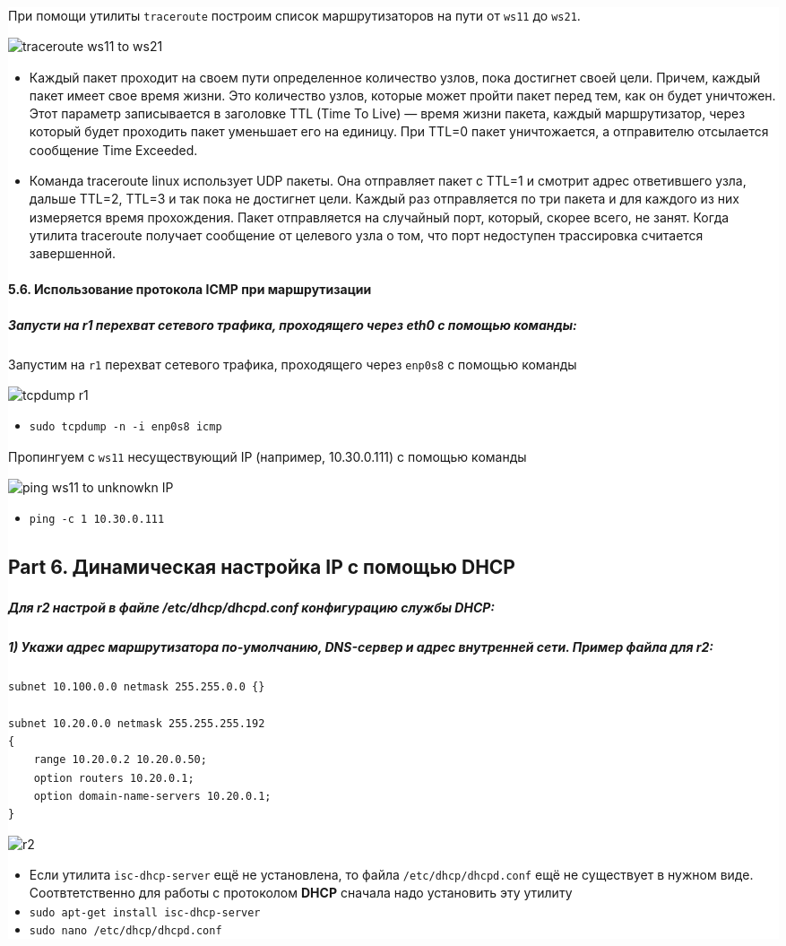 
При помощи утилиты `traceroute` построим список маршрутизаторов на пути от `ws11` до `ws21`.

![traceroute ws11 to ws21](images/64.png)
- Каждый пакет проходит на своем пути определенное количество узлов, пока достигнет своей цели. Причем, каждый пакет имеет свое время жизни. Это количество узлов, которые может пройти пакет перед тем, как он будет уничтожен. Этот параметр записывается в заголовке TTL (Time To Live) — время жизни пакета, каждый маршрутизатор, через который будет проходить пакет уменьшает его на единицу. При TTL=0 пакет уничтожается, а отправителю отсылается сообщение Time Exceeded.

- Команда traceroute linux использует UDP пакеты. Она отправляет пакет с TTL=1 и смотрит адрес ответившего узла, дальше TTL=2, TTL=3 и так пока не достигнет цели. Каждый раз отправляется по три пакета и для каждого из них измеряется время прохождения. Пакет отправляется на случайный порт, который, скорее всего, не занят. Когда утилита traceroute получает сообщение от целевого узла о том, что порт недоступен трассировка считается завершенной.

#### 5.6. Использование протокола **ICMP** при маршрутизации
##### Запусти на r1 перехват сетевого трафика, проходящего через eth0 с помощью команды:
Запустим на `r1` перехват сетевого трафика, проходящего через `enp0s8` с помощью команды

![tcpdump r1](images/66.png)
- `sudo tcpdump -n -i enp0s8 icmp`

Пропингуем с `ws11` несуществующий IP (например, 10.30.0.111) с помощью команды

![ping ws11 to unknowkn IP](images/65.png)
- `ping -c 1 10.30.0.111`

## Part 6. Динамическая настройка IP с помощью **DHCP**

##### Для r2 настрой в файле */etc/dhcp/dhcpd.conf* конфигурацию службы **DHCP**:
##### 1) Укажи адрес маршрутизатора по-умолчанию, DNS-сервер и адрес внутренней сети. Пример файла для r2:
```shell
subnet 10.100.0.0 netmask 255.255.0.0 {}

subnet 10.20.0.0 netmask 255.255.255.192
{
    range 10.20.0.2 10.20.0.50;
    option routers 10.20.0.1;
    option domain-name-servers 10.20.0.1;
}
```

![r2](images/67.png)
- Если утилита `isc-dhcp-server` ещё не установлена, то файла `/etc/dhcp/dhcpd.conf` ещё не существует в нужном виде. Соотвтетственно для работы с протоколом **DHCP** сначала надо установить эту утилиту
- `sudo apt-get install isc-dhcp-server`
- `sudo nano /etc/dhcp/dhcpd.conf`
